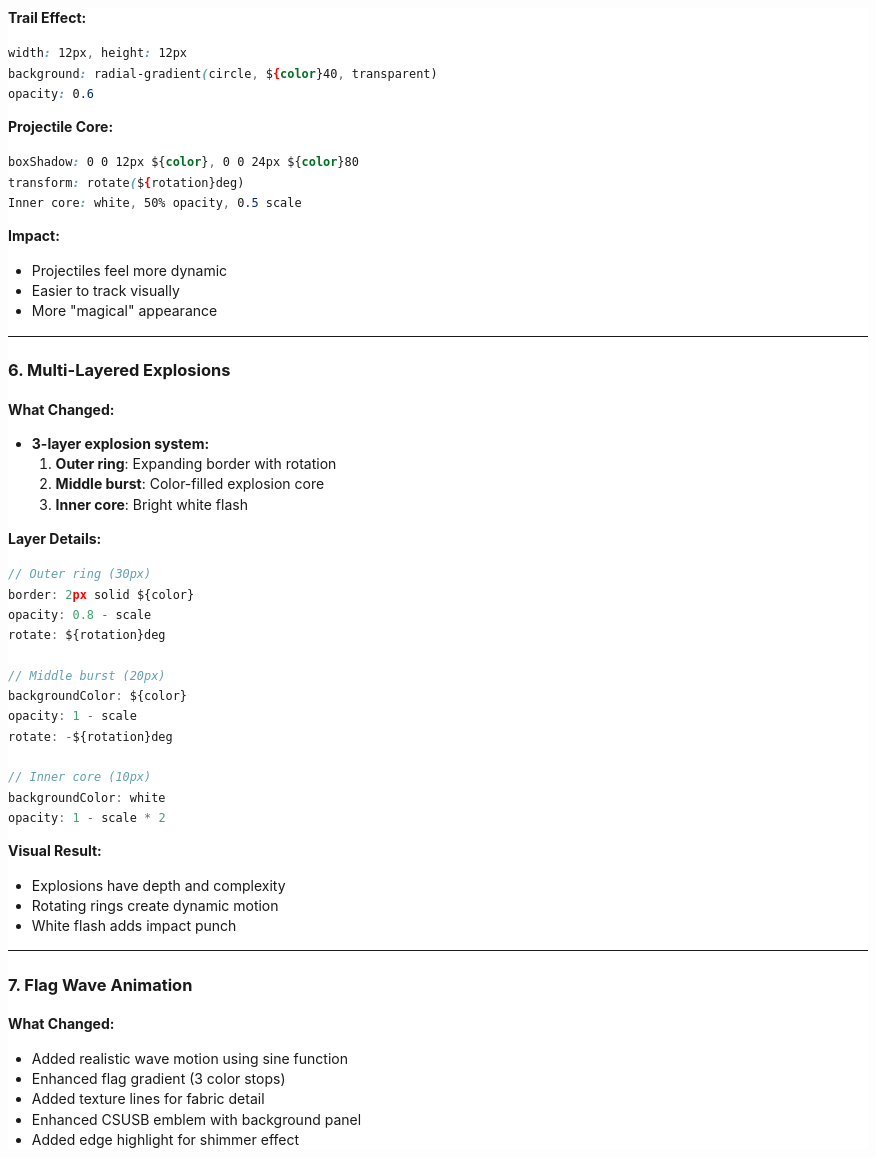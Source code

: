 **Trail Effect:**
```css
width: 12px, height: 12px
background: radial-gradient(circle, ${color}40, transparent)
opacity: 0.6
```

**Projectile Core:**
```css
boxShadow: 0 0 12px ${color}, 0 0 24px ${color}80
transform: rotate(${rotation}deg)
Inner core: white, 50% opacity, 0.5 scale
```

**Impact:**
- Projectiles feel more dynamic
- Easier to track visually
- More "magical" appearance

---

### 6. **Multi-Layered Explosions**
**What Changed:**
- **3-layer explosion system:**
  1. **Outer ring**: Expanding border with rotation
  2. **Middle burst**: Color-filled explosion core
  3. **Inner core**: Bright white flash

**Layer Details:**
```typescript
// Outer ring (30px)
border: 2px solid ${color}
opacity: 0.8 - scale
rotate: ${rotation}deg

// Middle burst (20px)
backgroundColor: ${color}
opacity: 1 - scale
rotate: -${rotation}deg

// Inner core (10px)
backgroundColor: white
opacity: 1 - scale * 2
```

**Visual Result:**
- Explosions have depth and complexity
- Rotating rings create dynamic motion
- White flash adds impact punch

---

### 7. **Flag Wave Animation**
**What Changed:**
- Added realistic wave motion using sine function
- Enhanced flag gradient (3 color stops)
- Added texture lines for fabric detail
- Enhanced CSUSB emblem with background panel
- Added edge highlight for shimmer effect

